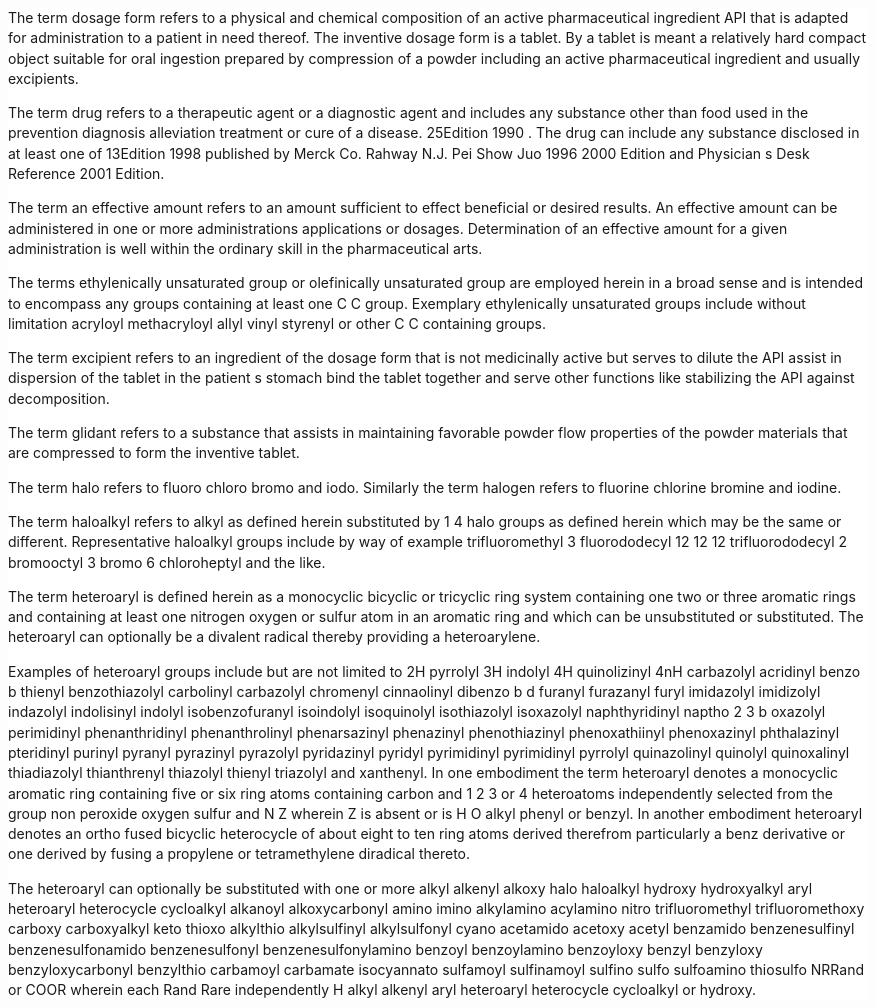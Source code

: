 The term dosage form refers to a physical and chemical composition of an active pharmaceutical ingredient API that is adapted for administration to a patient in need thereof. The inventive dosage form is a tablet. By a tablet is meant a relatively hard compact object suitable for oral ingestion prepared by compression of a powder including an active pharmaceutical ingredient and usually excipients.

The term drug refers to a therapeutic agent or a diagnostic agent and includes any substance other than food used in the prevention diagnosis alleviation treatment or cure of a disease. 25Edition 1990 . The drug can include any substance disclosed in at least one of 13Edition 1998 published by Merck Co. Rahway N.J. Pei Show Juo 1996 2000 Edition and Physician s Desk Reference 2001 Edition.

The term an effective amount refers to an amount sufficient to effect beneficial or desired results. An effective amount can be administered in one or more administrations applications or dosages. Determination of an effective amount for a given administration is well within the ordinary skill in the pharmaceutical arts.

The terms ethylenically unsaturated group or olefinically unsaturated group are employed herein in a broad sense and is intended to encompass any groups containing at least one C C group. Exemplary ethylenically unsaturated groups include without limitation acryloyl methacryloyl allyl vinyl styrenyl or other C C containing groups.

The term excipient refers to an ingredient of the dosage form that is not medicinally active but serves to dilute the API assist in dispersion of the tablet in the patient s stomach bind the tablet together and serve other functions like stabilizing the API against decomposition.

The term glidant refers to a substance that assists in maintaining favorable powder flow properties of the powder materials that are compressed to form the inventive tablet.

The term halo refers to fluoro chloro bromo and iodo. Similarly the term halogen refers to fluorine chlorine bromine and iodine.

The term haloalkyl refers to alkyl as defined herein substituted by 1 4 halo groups as defined herein which may be the same or different. Representative haloalkyl groups include by way of example trifluoromethyl 3 fluorododecyl 12 12 12 trifluorododecyl 2 bromooctyl 3 bromo 6 chloroheptyl and the like.

The term heteroaryl is defined herein as a monocyclic bicyclic or tricyclic ring system containing one two or three aromatic rings and containing at least one nitrogen oxygen or sulfur atom in an aromatic ring and which can be unsubstituted or substituted. The heteroaryl can optionally be a divalent radical thereby providing a heteroarylene.

Examples of heteroaryl groups include but are not limited to 2H pyrrolyl 3H indolyl 4H quinolizinyl 4nH carbazolyl acridinyl benzo b thienyl benzothiazolyl carbolinyl carbazolyl chromenyl cinnaolinyl dibenzo b d furanyl furazanyl furyl imidazolyl imidizolyl indazolyl indolisinyl indolyl isobenzofuranyl isoindolyl isoquinolyl isothiazolyl isoxazolyl naphthyridinyl naptho 2 3 b oxazolyl perimidinyl phenanthridinyl phenanthrolinyl phenarsazinyl phenazinyl phenothiazinyl phenoxathiinyl phenoxazinyl phthalazinyl pteridinyl purinyl pyranyl pyrazinyl pyrazolyl pyridazinyl pyridyl pyrimidinyl pyrimidinyl pyrrolyl quinazolinyl quinolyl quinoxalinyl thiadiazolyl thianthrenyl thiazolyl thienyl triazolyl and xanthenyl. In one embodiment the term heteroaryl denotes a monocyclic aromatic ring containing five or six ring atoms containing carbon and 1 2 3 or 4 heteroatoms independently selected from the group non peroxide oxygen sulfur and N Z wherein Z is absent or is H O alkyl phenyl or benzyl. In another embodiment heteroaryl denotes an ortho fused bicyclic heterocycle of about eight to ten ring atoms derived therefrom particularly a benz derivative or one derived by fusing a propylene or tetramethylene diradical thereto.

The heteroaryl can optionally be substituted with one or more alkyl alkenyl alkoxy halo haloalkyl hydroxy hydroxyalkyl aryl heteroaryl heterocycle cycloalkyl alkanoyl alkoxycarbonyl amino imino alkylamino acylamino nitro trifluoromethyl trifluoromethoxy carboxy carboxyalkyl keto thioxo alkylthio alkylsulfinyl alkylsulfonyl cyano acetamido acetoxy acetyl benzamido benzenesulfinyl benzenesulfonamido benzenesulfonyl benzenesulfonylamino benzoyl benzoylamino benzoyloxy benzyl benzyloxy benzyloxycarbonyl benzylthio carbamoyl carbamate isocyannato sulfamoyl sulfinamoyl sulfino sulfo sulfoamino thiosulfo NRRand or COOR wherein each Rand Rare independently H alkyl alkenyl aryl heteroaryl heterocycle cycloalkyl or hydroxy.
